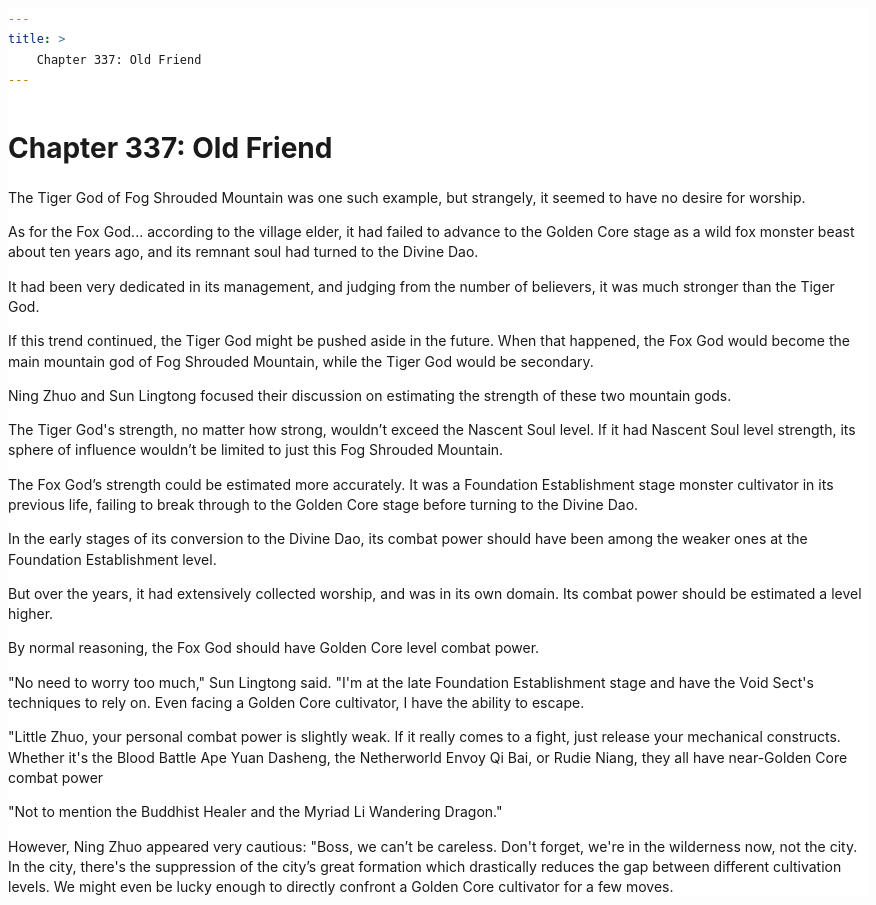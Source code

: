 ```yaml
---
title: >
    Chapter 337: Old Friend
---
```

# Chapter 337: Old Friend

The Tiger God of Fog Shrouded Mountain was one such example, but strangely, it seemed to have no desire for worship.

As for the Fox God... according to the village elder, it had failed to advance to the Golden Core stage as a wild fox monster beast about ten years ago, and its remnant soul had turned to the Divine Dao.

It had been very dedicated in its management, and judging from the number of believers, it was much stronger than the Tiger God.

If this trend continued, the Tiger God might be pushed aside in the future. When that happened, the Fox God would become the main mountain god of Fog Shrouded Mountain, while the Tiger God would be secondary.

Ning Zhuo and Sun Lingtong focused their discussion on estimating the strength of these two mountain gods.

The Tiger God's strength, no matter how strong, wouldn’t exceed the Nascent Soul level. If it had Nascent Soul level strength, its sphere of influence wouldn’t be limited to just this Fog Shrouded Mountain.

The Fox God’s strength could be estimated more accurately. It was a Foundation Establishment stage monster cultivator in its previous life, failing to break through to the Golden Core stage before turning to the Divine Dao.

In the early stages of its conversion to the Divine Dao, its combat power should have been among the weaker ones at the Foundation Establishment level.

But over the years, it had extensively collected worship, and was in its own domain. Its combat power should be estimated a level higher.

By normal reasoning, the Fox God should have Golden Core level combat power.

"No need to worry too much," Sun Lingtong said. "I'm at the late Foundation Establishment stage and have the Void Sect's techniques to rely on. Even facing a Golden Core cultivator, I have the ability to escape.

"Little Zhuo, your personal combat power is slightly weak. If it really comes to a fight, just release your mechanical constructs. Whether it's the Blood Battle Ape Yuan Dasheng, the Netherworld Envoy Qi Bai, or Rudie Niang, they all have near-Golden Core combat power

"Not to mention the Buddhist Healer and the Myriad Li Wandering Dragon."

However, Ning Zhuo appeared very cautious: "Boss, we can’t be careless. Don't forget, we're in the wilderness now, not the city. In the city, there's the suppression of the city’s great formation which drastically reduces the gap between different cultivation levels. We might even be lucky enough to directly confront a Golden Core cultivator for a few moves.
